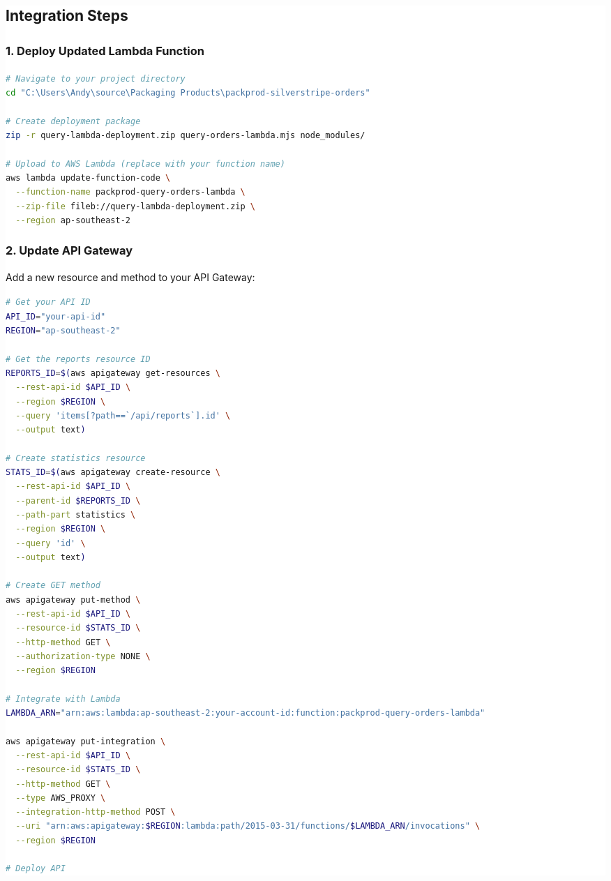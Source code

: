 ## Integration Steps

### 1. Deploy Updated Lambda Function

```bash
# Navigate to your project directory
cd "C:\Users\Andy\source\Packaging Products\packprod-silverstripe-orders"

# Create deployment package
zip -r query-lambda-deployment.zip query-orders-lambda.mjs node_modules/

# Upload to AWS Lambda (replace with your function name)
aws lambda update-function-code \
  --function-name packprod-query-orders-lambda \
  --zip-file fileb://query-lambda-deployment.zip \
  --region ap-southeast-2
```

### 2. Update API Gateway

Add a new resource and method to your API Gateway:

```bash
# Get your API ID
API_ID="your-api-id"
REGION="ap-southeast-2"

# Get the reports resource ID
REPORTS_ID=$(aws apigateway get-resources \
  --rest-api-id $API_ID \
  --region $REGION \
  --query 'items[?path==`/api/reports`].id' \
  --output text)

# Create statistics resource
STATS_ID=$(aws apigateway create-resource \
  --rest-api-id $API_ID \
  --parent-id $REPORTS_ID \
  --path-part statistics \
  --region $REGION \
  --query 'id' \
  --output text)

# Create GET method
aws apigateway put-method \
  --rest-api-id $API_ID \
  --resource-id $STATS_ID \
  --http-method GET \
  --authorization-type NONE \
  --region $REGION

# Integrate with Lambda
LAMBDA_ARN="arn:aws:lambda:ap-southeast-2:your-account-id:function:packprod-query-orders-lambda"

aws apigateway put-integration \
  --rest-api-id $API_ID \
  --resource-id $STATS_ID \
  --http-method GET \
  --type AWS_PROXY \
  --integration-http-method POST \
  --uri "arn:aws:apigateway:$REGION:lambda:path/2015-03-31/functions/$LAMBDA_ARN/invocations" \
  --region $REGION

# Deploy API
```
